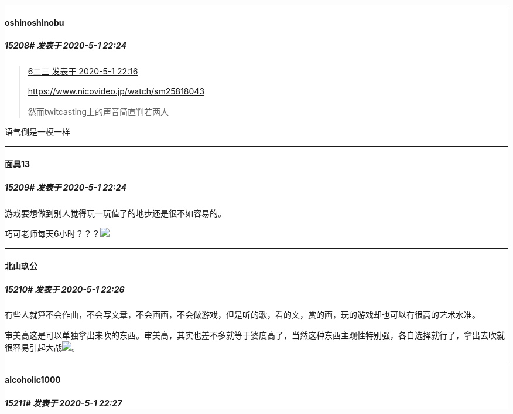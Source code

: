 
-----

####  oshinoshinobu  
##### 15208#       发表于 2020-5-1 22:24



<blockquote><a href="httphttps://bbs.saraba1st.com/2b/forum.php?mod=redirect&amp;goto=findpost&amp;pid=47273830&amp;ptid=1924531" target="_blank">6二三 发表于 2020-5-1 22:16</a>

https://www.nicovideo.jp/watch/sm25818043


然而twitcasting上的声音简直判若两人</blockquote>
语气倒是一模一样







-----

####  面具13  
##### 15209#       发表于 2020-5-1 22:24




游戏要想做到别人觉得玩一玩值了的地步还是很不如容易的。

巧可老师每天6小时？？？<img src="https://static.saraba1st.com/image/smiley/face2017/112.png" referrerpolicy="no-referrer">







-----

####  北山玖公  
##### 15210#       发表于 2020-5-1 22:26




有些人就算不会作曲，不会写文章，不会画画，不会做游戏，但是听的歌，看的文，赏的画，玩的游戏却也可以有很高的艺术水准。


审美高这是可以单独拿出来吹的东西。审美高，其实也差不多就等于婆度高了，当然这种东西主观性特别强，各自选择就行了，拿出去吹就很容易引起大战<img src="https://static.saraba1st.com/image/smiley/face2017/034.png" referrerpolicy="no-referrer">。







-----

####  alcoholic1000  
##### 15211#       发表于 2020-5-1 22:27


